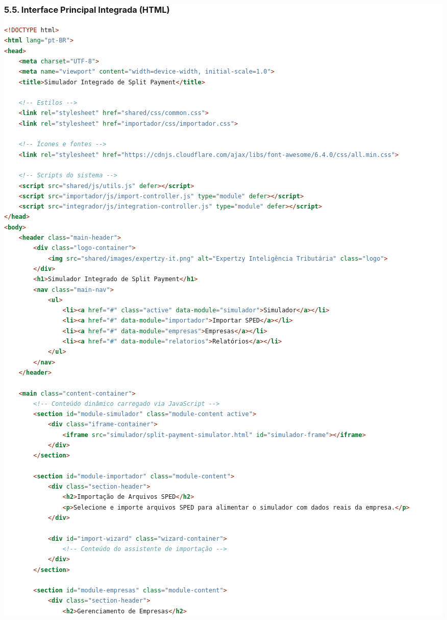 ### 5.5. Interface Principal Integrada (HTML)

```html
<!DOCTYPE html>
<html lang="pt-BR">
<head>
    <meta charset="UTF-8">
    <meta name="viewport" content="width=device-width, initial-scale=1.0">
    <title>Simulador Integrado de Split Payment</title>

    <!-- Estilos -->
    <link rel="stylesheet" href="shared/css/common.css">
    <link rel="stylesheet" href="importador/css/importador.css">

    <!-- Ícones e fontes -->
    <link rel="stylesheet" href="https://cdnjs.cloudflare.com/ajax/libs/font-awesome/6.4.0/css/all.min.css">

    <!-- Scripts do sistema -->
    <script src="shared/js/utils.js" defer></script>
    <script src="importador/js/import-controller.js" type="module" defer></script>
    <script src="integrador/js/integration-controller.js" type="module" defer></script>
</head>
<body>
    <header class="main-header">
        <div class="logo-container">
            <img src="shared/images/expertzy-it.png" alt="Expertzy Inteligência Tributária" class="logo">
        </div>
        <h1>Simulador Integrado de Split Payment</h1>
        <nav class="main-nav">
            <ul>
                <li><a href="#" class="active" data-module="simulador">Simulador</a></li>
                <li><a href="#" data-module="importador">Importar SPED</a></li>
                <li><a href="#" data-module="empresas">Empresas</a></li>
                <li><a href="#" data-module="relatorios">Relatórios</a></li>
            </ul>
        </nav>
    </header>

    <main class="content-container">
        <!-- Conteúdo dinâmico carregado via JavaScript -->
        <section id="module-simulador" class="module-content active">
            <div class="iframe-container">
                <iframe src="simulador/split-payment-simulator.html" id="simulador-frame"></iframe>
            </div>
        </section>

        <section id="module-importador" class="module-content">
            <div class="section-header">
                <h2>Importação de Arquivos SPED</h2>
                <p>Selecione e importe arquivos SPED para alimentar o simulador com dados reais da empresa.</p>
            </div>

            <div id="import-wizard" class="wizard-container">
                <!-- Conteúdo do assistente de importação -->
            </div>
        </section>

        <section id="module-empresas" class="module-content">
            <div class="section-header">
                <h2>Gerenciamento de Empresas</h2>
```